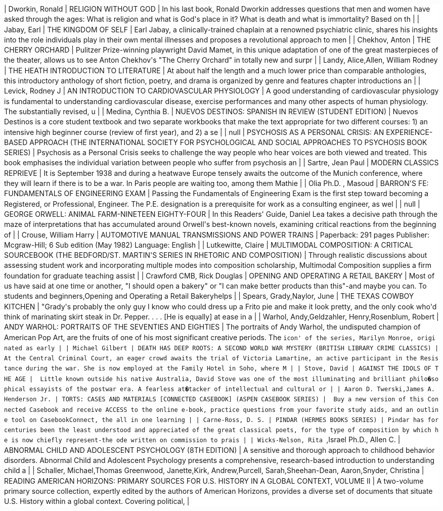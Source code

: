 | Dworkin, Ronald | RELIGION WITHOUT GOD |  In his last book, Ronald Dworkin addresses questions that men and women have asked through the ages: What is religion and what is God's place in it? What is death and what is immortality? Based on th |
| Jabay, Earl | THE KINGDOM OF SELF | Earl Jabay, a clinically-trained chaplain at a renowned psychiatric clinic, shares his insights into the role individuals play in their own mental illnesses and proposes a revolutional approach to men |
| Chekhov, Anton | THE CHERRY ORCHARD | Pulitzer Prize-winning playwright David Mamet, in this unique adaptation of one of the great masterpieces of the theater, allows us to see Anton Chekhov's "The Cherry Orchard" in totally new and surpr |
| Landy, Alice,Allen, William Rodney | THE HEATH INTRODUCTION TO LITERATURE | At about half the length and a much lower price than comparable anthologies, this introductory anthology of short fiction, poetry, and drama is organized by genre and features chapter introductions an |
| Levick, Rodney J | AN INTRODUCTION TO CARDIOVASCULAR PHYSIOLOGY | A good understanding of cardiovascular physiology is fundamental to understanding cardiovascular disease, exercise performances and many other aspects of human physiology. The substantially revised, u |
| Medina, Cynthia B. | NUEVOS DESTINOS: SPANISH IN REVIEW (STUDENT EDITION) | Nuevos Destinos is a core student textbook and two separate workbooks that make the text appropriate for two different courses: 1) an intensive high beginner course (review of first year), and 2) a se |
| null | PSYCHOSIS AS A PERSONAL CRISIS: AN EXPERIENCE-BASED APPROACH (THE INTERNATIONAL SOCIETY FOR PSYCHOLOGICAL AND SOCIAL APPROACHES TO PSYCHOSIS BOOK SERIES) |  Psychosis as a Personal Crisis seeks to challenge the way people who hear voices are both viewed and treated. This book emphasises the individual variation between people who suffer from psychosis an |
| Sartre, Jean Paul | MODERN CLASSICS REPRIEVE | It is September 1938 and during a heatwave Europe tensely awaits the outcome of the Munich conference, where they will learn if there is to be a war. In Paris people are waiting too, among them Mathie |
| Olia Ph.D. , Masoud | BARRON'S FE: FUNDAMENTALS OF ENGINEERING EXAM | Passing the Fundamentals of Engineering Exam is the first step toward becoming a Registered, or Professional, Engineer. The P.E. designation is a prerequisite for work as a consulting engineer, as wel |
| null | GEORGE ORWELL: ANIMAL FARM-NINETEEN EIGHTY-FOUR | In this Readers' Guide, Daniel Lea takes a decisive path through the maze of interpretations that has accumulated around Orwell's best-known novels, examining critical reactions from the beginning of  |
| Crouse, William Harry | AUTOMOTIVE MANUAL TRANSMISSIONS AND POWER TRAINS | Paperback: 291 pages Publisher: Mcgraw-Hill; 6 Sub edition (May 1982) Language: English |
| Lutkewitte, Claire | MULTIMODAL COMPOSITION: A CRITICAL SOURCEBOOK (THE BEDFORD/ST. MARTIN'S SERIES IN RHETORIC AND COMPOSITION) | Through realistic discussions about assessing student work and incorporating multiple modes into composition scholarship, Multimodal Composition supplies a firm foundation for graduate teaching assist |
| Crawford CMB, Rick Douglas | OPENING AND OPERATING A RETAIL BAKERY | Most of us have said at one time or another, "I should open a bakery" or "I can make better products than this"-and maybe you can. To students and beginners,Opening and Operating a Retail Bakeryhelps  |
| Spears, Grady,Naylor, June | THE TEXAS COWBOY KITCHEN | "Grady's probably the only guy I know who could dress up a Frito pie and make it look pretty, and the only cook who'd think of marinating skirt steak in Dr. Pepper. . . . [He is equally] at ease in a  |
| Warhol, Andy,Geldzahler, Henry,Rosenblum, Robert | ANDY WARHOL: PORTRAITS OF THE SEVENTIES AND EIGHTIES | The portraits of Andy Warhol, the undisputed champion of American Pop Art, are the fruits of one of his most significant creative periods. The `icon' of the series, Marilyn Monroe, originated as early |
| Michael Gilbert | DEATH HAS DEEP ROOTS: A SECOND WORLD WAR MYSTERY (BRITISH LIBRARY CRIME CLASSICS) |   At the Central Criminal Court, an eager crowd awaits the trial of Victoria Lamartine, an active participant in the Resistance during the war. She is now employed at the Family Hotel in Soho, where M |
| Stove, David | AGAINST THE IDOLS OF THE AGE |  Little known outside his native Australia, David Stove was one of the most illuminating and brilliant philo�sophical essayists of the postwar era. A fearless at�tacker of intellectual and cultural or |
| Aaron D. Twerski,James A. Henderson Jr. | TORTS: CASES AND MATERIALS [CONNECTED CASEBOOK] (ASPEN CASEBOOK SERIES) |  Buy a new version of this Connected Casebook and receive ACCESS to the online e-book, practice questions from your favorite study aids, and an outline tool on CasebookConnect, the all in one learning |
| Carne-Ross, D. S. | PINDAR (HERMES BOOKS SERIES) | Pindar has for centuries been the least understood and appreciated of the great classical poets, for the type of composition by which he is now chiefly represent-the ode written on commission to prais |
| Wicks-Nelson, Rita `,Israel Ph.D., Allen C. | ABNORMAL CHILD AND ADOLESCENT PSYCHOLOGY (8TH EDITION) |    A sensitive and thorough approach to childhood behavior disorders.            Abnormal Child and Adolescent Psychology presents a comprehensive, research-based introduction to understanding child a |
| Schaller, Michael,Thomas Greenwood, Janette,Kirk, Andrew,Purcell, Sarah,Sheehan-Dean, Aaron,Snyder, Christina | READING AMERICAN HORIZONS: PRIMARY SOURCES FOR U.S. HISTORY IN A GLOBAL CONTEXT, VOLUME II | A two-volume primary source collection, expertly edited by the authors of American Horizons, provides a diverse set of documents that situate U.S. History within a global context. Covering political,  |